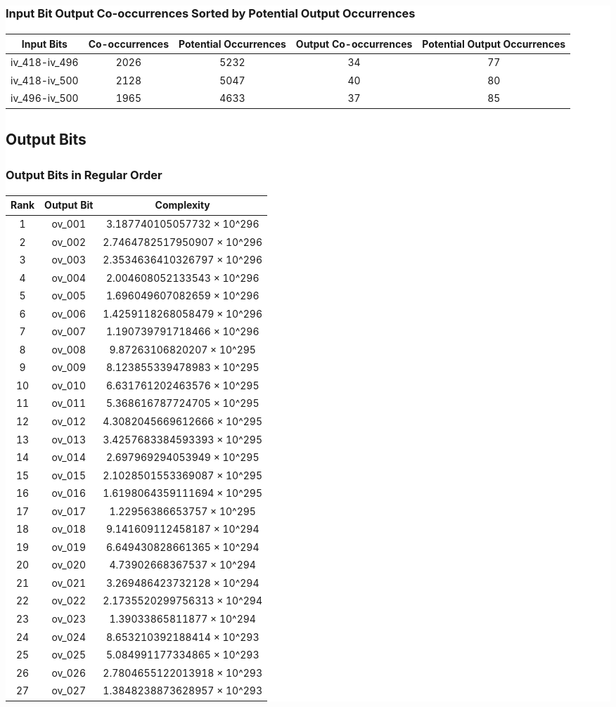 ### Input Bit Output Co-occurrences Sorted by Potential Output Occurrences

| Input Bits | Co-occurrences | Potential Occurrences | Output Co-occurrences | Potential Output Occurrences |
|:----------:|:--------------:|:---------------------:|:---------------------:|:----------------------------:|
| iv_418-iv_496 | 2026 | 5232 | 34 | 77 |
| iv_418-iv_500 | 2128 | 5047 | 40 | 80 |
| iv_496-iv_500 | 1965 | 4633 | 37 | 85 |

## Output Bits

### Output Bits in Regular Order

| Rank | Output Bit | Complexity |
|:----:|:----------:|:----------:|
| 1 | ov_001 | 3.187740105057732 × 10^296 |
| 2 | ov_002 | 2.7464782517950907 × 10^296 |
| 3 | ov_003 | 2.3534636410326797 × 10^296 |
| 4 | ov_004 | 2.004608052133543 × 10^296 |
| 5 | ov_005 | 1.696049607082659 × 10^296 |
| 6 | ov_006 | 1.4259118268058479 × 10^296 |
| 7 | ov_007 | 1.190739791718466 × 10^296 |
| 8 | ov_008 | 9.87263106820207 × 10^295 |
| 9 | ov_009 | 8.123855339478983 × 10^295 |
| 10 | ov_010 | 6.631761202463576 × 10^295 |
| 11 | ov_011 | 5.368616787724705 × 10^295 |
| 12 | ov_012 | 4.3082045669612666 × 10^295 |
| 13 | ov_013 | 3.4257683384593393 × 10^295 |
| 14 | ov_014 | 2.697969294053949 × 10^295 |
| 15 | ov_015 | 2.1028501553369087 × 10^295 |
| 16 | ov_016 | 1.6198064359111694 × 10^295 |
| 17 | ov_017 | 1.22956386653757 × 10^295 |
| 18 | ov_018 | 9.141609112458187 × 10^294 |
| 19 | ov_019 | 6.649430828661365 × 10^294 |
| 20 | ov_020 | 4.73902668367537 × 10^294 |
| 21 | ov_021 | 3.269486423732128 × 10^294 |
| 22 | ov_022 | 2.1735520299756313 × 10^294 |
| 23 | ov_023 | 1.39033865811877 × 10^294 |
| 24 | ov_024 | 8.653210392188414 × 10^293 |
| 25 | ov_025 | 5.084991177334865 × 10^293 |
| 26 | ov_026 | 2.7804655122013918 × 10^293 |
| 27 | ov_027 | 1.3848238873628957 × 10^293 |